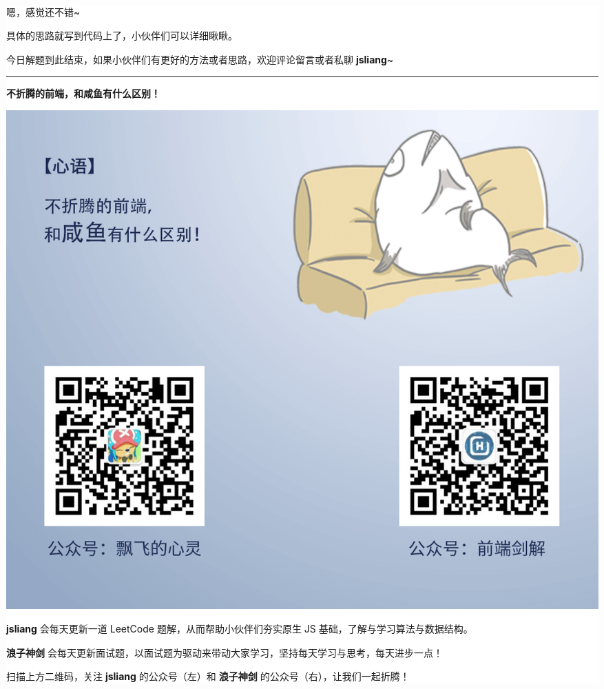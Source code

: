 嗯，感觉还不错~

具体的思路就写到代码上了，小伙伴们可以详细瞅瞅。

今日解题到此结束，如果小伙伴们有更好的方法或者思路，欢迎评论留言或者私聊 **jsliang**~

---

**不折腾的前端，和咸鱼有什么区别！**

![图](../../../public-repertory/img/z-index-small.png)

**jsliang** 会每天更新一道 LeetCode 题解，从而帮助小伙伴们夯实原生 JS 基础，了解与学习算法与数据结构。

**浪子神剑** 会每天更新面试题，以面试题为驱动来带动大家学习，坚持每天学习与思考，每天进步一点！

扫描上方二维码，关注 **jsliang** 的公众号（左）和 **浪子神剑** 的公众号（右），让我们一起折腾！


